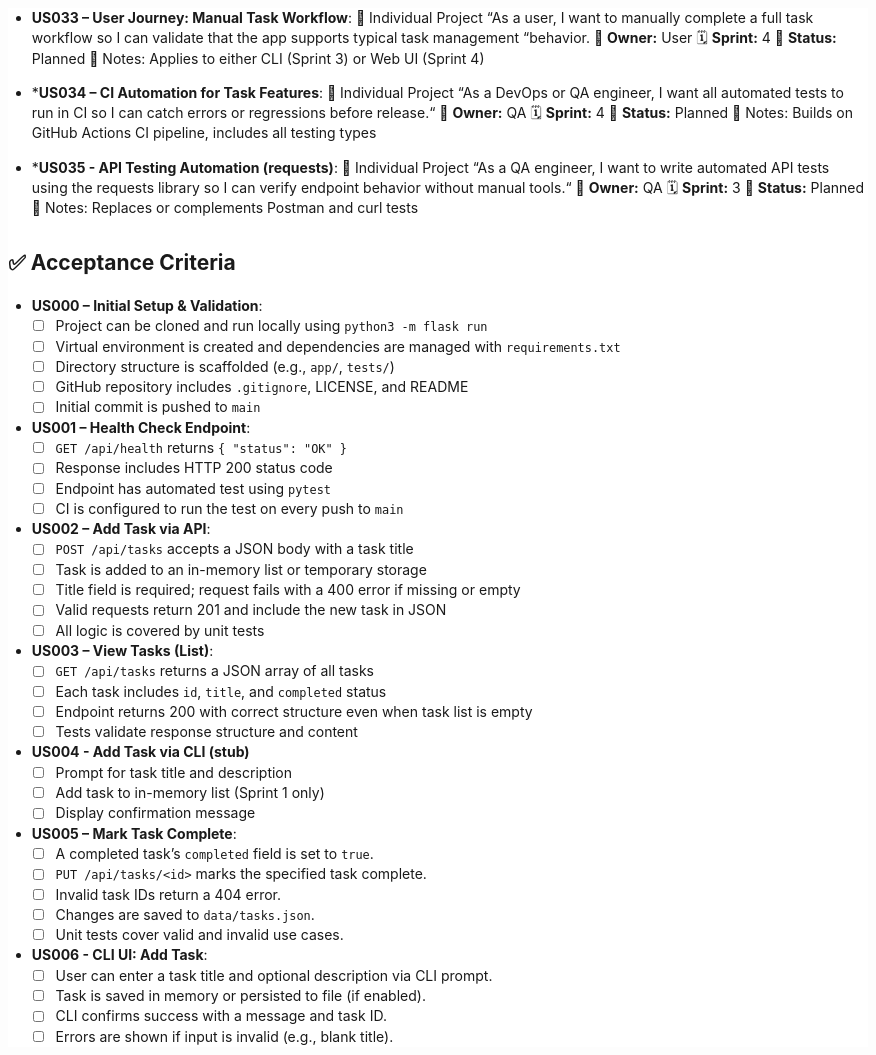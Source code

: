 
* **US033 – User Journey: Manual Task Workflow**: 👤 Individual Project “As a user, I want to manually complete a full task workflow so I can validate that the app supports typical task management “behavior.
🧍 **Owner:** User
🗓️ **Sprint:** 4
📌 **Status:** Planned
🔁 Notes: Applies to either CLI (Sprint 3) or Web UI (Sprint 4)


* ***US034 – CI Automation for Task Features**: 👤 Individual Project “As a DevOps or QA engineer, I want all automated tests to run in CI so I can catch errors or regressions before release.“
🧪 **Owner:** QA
🗓️ **Sprint:** 4
📌 **Status:** Planned
🔁 Notes: Builds on GitHub Actions CI pipeline, includes all testing types


* ***US035 - API Testing Automation (requests)**: 👤 Individual Project “As a QA engineer, I want to write automated API tests using the requests library so I can verify endpoint behavior without manual tools.“
🧪 **Owner:** QA
🗓️ **Sprint:** 3
📌 **Status:** Planned
🔁 Notes: Replaces or complements Postman and curl tests


## ✅ Acceptance Criteria

* **US000 – Initial Setup & Validation**: 
  * [ ] Project can be cloned and run locally using `python3 -m flask run`
  * [ ] Virtual environment is created and dependencies are managed with `requirements.txt`
  * [ ] Directory structure is scaffolded (e.g., `app/`, `tests/`)
  * [ ] GitHub repository includes `.gitignore`, LICENSE, and README
  * [ ] Initial commit is pushed to `main`
* **US001 – Health Check Endpoint**:
  * [ ] `GET /api/health` returns `{ "status": "OK" }`
  * [ ] Response includes HTTP 200 status code
  * [ ] Endpoint has automated test using `pytest`
  * [ ] CI is configured to run the test on every push to `main` 
* **US002 – Add Task via API**: 
  * [ ] `POST /api/tasks` accepts a JSON body with a task title
  * [ ] Task is added to an in-memory list or temporary storage
  * [ ] Title field is required; request fails with a 400 error if missing or empty
  * [ ] Valid requests return 201 and include the new task in JSON
  * [ ] All logic is covered by unit tests
* **US003 – View Tasks (List)**: 
  * [ ] `GET /api/tasks` returns a JSON array of all tasks
  * [ ] Each task includes `id`, `title`, and `completed` status
  * [ ] Endpoint returns 200 with correct structure even when task list is empty
  * [ ] Tests validate response structure and content
* **US004 - Add Task via CLI (stub)**
  * [ ] Prompt for task title and description
  * [ ] Add task to in-memory list (Sprint 1 only)
  * [ ] Display confirmation message 
* **US005 – Mark Task Complete**:
  * [ ] A completed task’s `completed` field is set to `true`.
  * [ ] `PUT /api/tasks/<id>` marks the specified task complete.
  * [ ] Invalid task IDs return a 404 error.
  * [ ] Changes are saved to `data/tasks.json`.
  * [ ] Unit tests cover valid and invalid use cases.
* **US006 - CLI UI: Add Task**: 
  * [ ] User can enter a task title and optional description via CLI prompt.
  * [ ] Task is saved in memory or persisted to file (if enabled).
  * [ ] CLI confirms success with a message and task ID.
  * [ ] Errors are shown if input is invalid (e.g., blank title).